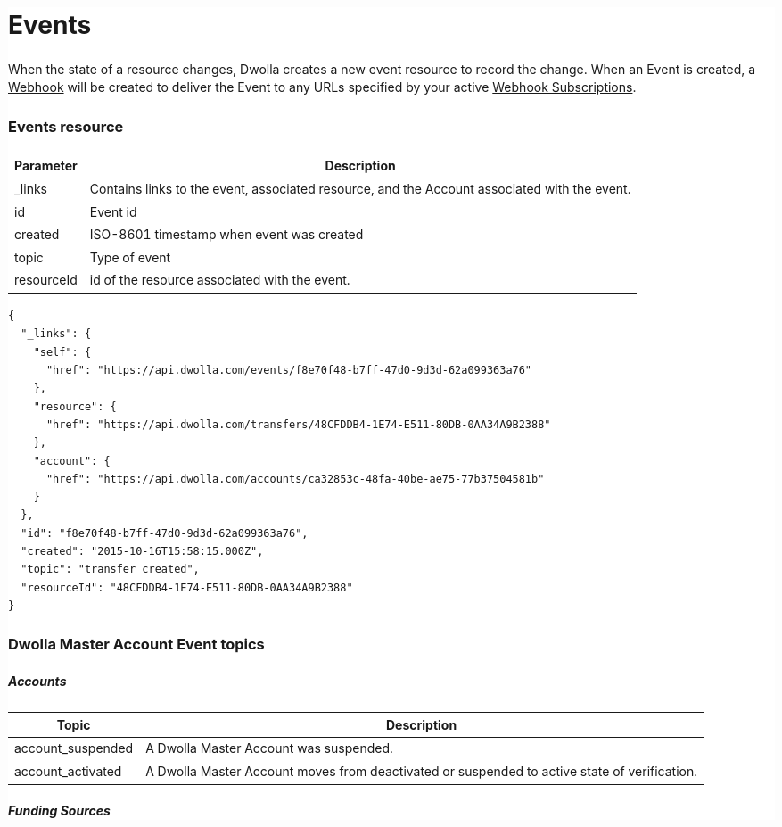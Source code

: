 # Events

When the state of a resource changes, Dwolla creates a new event resource to record the change. When an Event is created, a [Webhook](#webhooks) will be created to deliver the Event to any URLs specified by your active [Webhook Subscriptions](#webhook-subscriptions).

### Events resource

| Parameter | Description |
|-----------|------------|
|_links | Contains links to the event, associated resource, and the Account associated with the event. |
|id | Event id |
|created | ISO-8601 timestamp when event was created |
|topic | Type of event |
|resourceId | id of the resource associated with the event. |

```noselect
{
  "_links": {
    "self": {
      "href": "https://api.dwolla.com/events/f8e70f48-b7ff-47d0-9d3d-62a099363a76"
    },
    "resource": {
      "href": "https://api.dwolla.com/transfers/48CFDDB4-1E74-E511-80DB-0AA34A9B2388"
    },
    "account": {
      "href": "https://api.dwolla.com/accounts/ca32853c-48fa-40be-ae75-77b37504581b"
    }
  },
  "id": "f8e70f48-b7ff-47d0-9d3d-62a099363a76",
  "created": "2015-10-16T15:58:15.000Z",
  "topic": "transfer_created",
  "resourceId": "48CFDDB4-1E74-E511-80DB-0AA34A9B2388"
}
```

### Dwolla Master Account Event topics

##### Accounts

| Topic          | Description           |
|--------------|-------------------------|
| account_suspended | A Dwolla Master Account was suspended. |
| account_activated | A Dwolla Master Account moves from deactivated or suspended to active state of verification. |

##### Funding Sources
